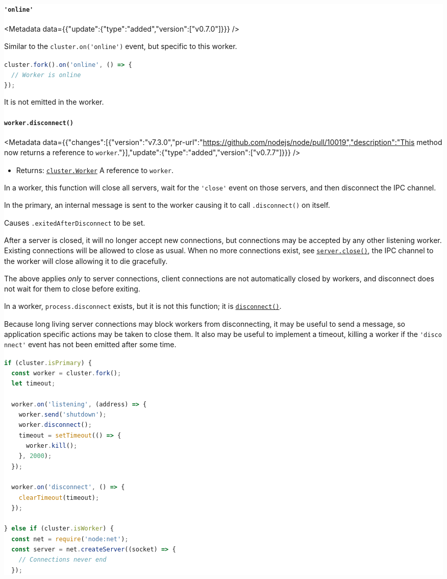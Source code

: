#### <DataTag tag="E" /> `'online'`

<Metadata data={{"update":{"type":"added","version":["v0.7.0"]}}} />

Similar to the `cluster.on('online')` event, but specific to this worker.

```js
cluster.fork().on('online', () => {
  // Worker is online
});
```

It is not emitted in the worker.

#### <DataTag tag="M" /> `worker.disconnect()`

<Metadata data={{"changes":[{"version":"v7.3.0","pr-url":"https://github.com/nodejs/node/pull/10019","description":"This method now returns a reference to `worker`."}],"update":{"type":"added","version":["v0.7.7"]}}} />

* Returns: [`cluster.Worker`](/api/cluster#worker) A reference to `worker`.

In a worker, this function will close all servers, wait for the `'close'` event
on those servers, and then disconnect the IPC channel.

In the primary, an internal message is sent to the worker causing it to call
`.disconnect()` on itself.

Causes `.exitedAfterDisconnect` to be set.

After a server is closed, it will no longer accept new connections,
but connections may be accepted by any other listening worker. Existing
connections will be allowed to close as usual. When no more connections exist,
see [`server.close()`][], the IPC channel to the worker will close allowing it
to die gracefully.

The above applies _only_ to server connections, client connections are not
automatically closed by workers, and disconnect does not wait for them to close
before exiting.

In a worker, `process.disconnect` exists, but it is not this function;
it is [`disconnect()`][].

Because long living server connections may block workers from disconnecting, it
may be useful to send a message, so application specific actions may be taken to
close them. It also may be useful to implement a timeout, killing a worker if
the `'disconnect'` event has not been emitted after some time.

```js
if (cluster.isPrimary) {
  const worker = cluster.fork();
  let timeout;

  worker.on('listening', (address) => {
    worker.send('shutdown');
    worker.disconnect();
    timeout = setTimeout(() => {
      worker.kill();
    }, 2000);
  });

  worker.on('disconnect', () => {
    clearTimeout(timeout);
  });

} else if (cluster.isWorker) {
  const net = require('node:net');
  const server = net.createServer((socket) => {
    // Connections never end
  });
```

[Advanced serialization for `child_process`]: child_process.md#advanced-serialization
[Child Process module]: child_process.md#child_processforkmodulepath-args-options
[`.fork()`]: #clusterforkenv
[`.setupPrimary()`]: #clustersetupprimarysettings
[`ChildProcess.send()`]: child_process.md#subprocesssendmessage-sendhandle-options-callback
[`child_process.fork()`]: child_process.md#child_processforkmodulepath-args-options
[`child_process` event: `'exit'`]: child_process.md#event-exit
[`child_process` event: `'message'`]: child_process.md#event-message
[`cluster.isPrimary`]: #clusterisprimary
[`cluster.settings`]: #clustersettings
[`disconnect()`]: child_process.md#subprocessdisconnect
[`kill()`]: /api/v16/process#processkillpid-signal
[`process` event: `'message'`]: /api/v16/process#event-message
[`server.close()`]: /api/v16/net#event-close
[`worker.exitedAfterDisconnect`]: #workerexitedafterdisconnect
[`worker_threads`]: worker_threads.md